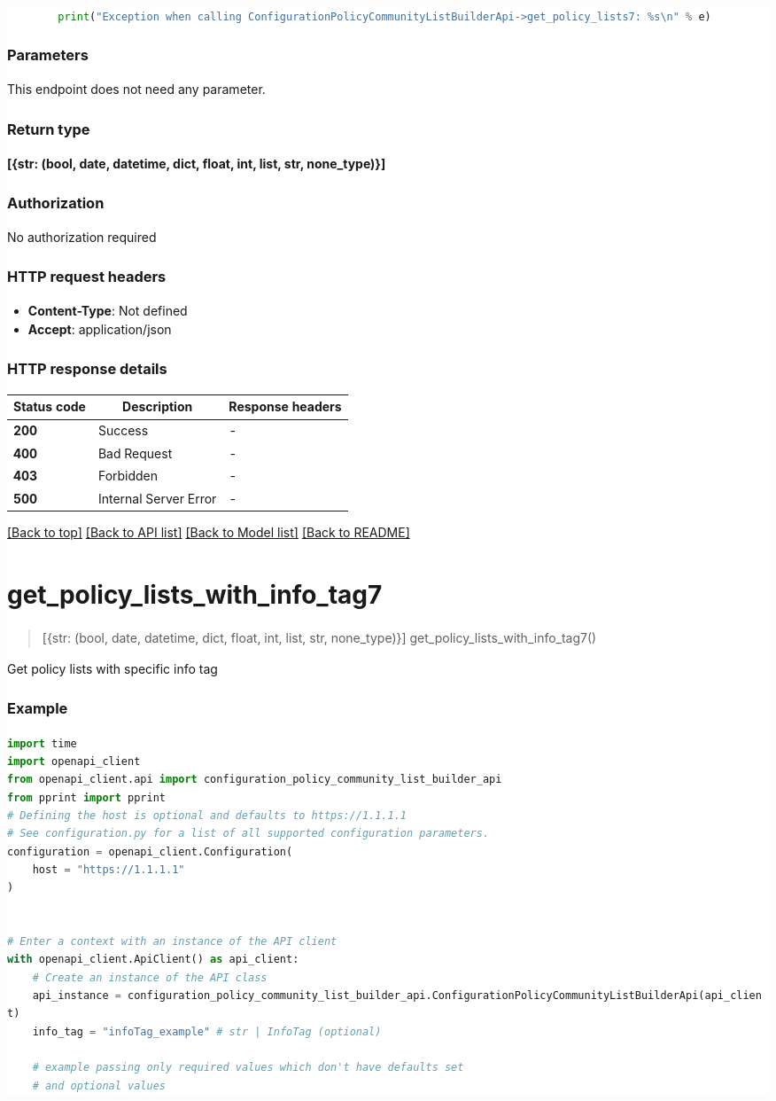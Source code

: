 ```python
        print("Exception when calling ConfigurationPolicyCommunityListBuilderApi->get_policy_lists7: %s\n" % e)
```


### Parameters
This endpoint does not need any parameter.

### Return type

**[{str: (bool, date, datetime, dict, float, int, list, str, none_type)}]**

### Authorization

No authorization required

### HTTP request headers

 - **Content-Type**: Not defined
 - **Accept**: application/json


### HTTP response details

| Status code | Description | Response headers |
|-------------|-------------|------------------|
**200** | Success |  -  |
**400** | Bad Request |  -  |
**403** | Forbidden |  -  |
**500** | Internal Server Error |  -  |

[[Back to top]](#) [[Back to API list]](../README.md#documentation-for-api-endpoints) [[Back to Model list]](../README.md#documentation-for-models) [[Back to README]](../README.md)

# **get_policy_lists_with_info_tag7**
> [{str: (bool, date, datetime, dict, float, int, list, str, none_type)}] get_policy_lists_with_info_tag7()



Get policy lists with specific info tag

### Example


```python
import time
import openapi_client
from openapi_client.api import configuration_policy_community_list_builder_api
from pprint import pprint
# Defining the host is optional and defaults to https://1.1.1.1
# See configuration.py for a list of all supported configuration parameters.
configuration = openapi_client.Configuration(
    host = "https://1.1.1.1"
)


# Enter a context with an instance of the API client
with openapi_client.ApiClient() as api_client:
    # Create an instance of the API class
    api_instance = configuration_policy_community_list_builder_api.ConfigurationPolicyCommunityListBuilderApi(api_client)
    info_tag = "infoTag_example" # str | InfoTag (optional)

    # example passing only required values which don't have defaults set
    # and optional values
```